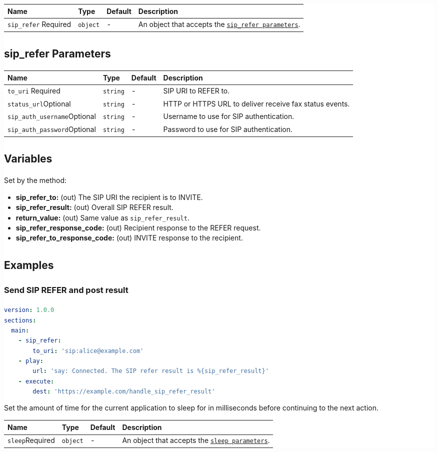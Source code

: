 
| Name                                                       | Type     | Default | Description                                                                 |
|:-----------------------------------------------------------|:---------|:--------|:----------------------------------------------------------------------------|
| `sip_refer` <span className="required-arg">Required</span> | `object` | -       | An object that accepts the [`sip_refer parameters`](#sip_refer-parameters). |


## **sip_refer Parameters**

| Name                                                    | Type     | Default | Description          |
|:--------------------------------------------------------|:---------|:--------|:---------------------|
| `to_uri` <span className="required-arg">Required</span> | `string` | -       | SIP URI to REFER to. |
| `status_url`<span className="optional-arg">Optional</span> | `string`  | -             | HTTP or HTTPS URL to deliver receive fax status events.                                                                                               |
| `sip_auth_username`<span className="optional-arg">Optional</span> | `string`  | -             | Username to use for SIP authentication.                                                                                               |
| `sip_auth_password`<span className="optional-arg">Optional</span> | `string`  | -             | Password to use for SIP authentication.                                                                                               |


## **Variables**

Set by the method:

- **sip_refer_to:** (out) The SIP URI the recipient is to INVITE.
- **sip_refer_result:** (out) Overall SIP REFER result.
- **return_value:** (out) Same value as `sip_refer_result`.
- **sip_refer_response_code:** (out) Recipient response to the REFER request.
- **sip_refer_to_response_code:** (out) INVITE response to the recipient.

## **Examples**

### Send SIP REFER and post result

```yaml andJson
version: 1.0.0
sections:
  main:
    - sip_refer:
        to_uri: 'sip:alice@example.com'
    - play:
        url: 'say: Connected. The SIP refer result is %{sip_refer_result}'
    - execute:
        dest: 'https://example.com/handle_sip_refer_result'
```


Set the amount of time for the current application to sleep for in milliseconds before
continuing to the next action.

| Name                                                  | Type     | Default | Description                                                         |
|:------------------------------------------------------|:---------|:--------|:--------------------------------------------------------------------|
| `sleep`<span className="required-arg">Required</span> | `object` | -       | An object that accepts the [`sleep parameters`](#sleep-parameters). |
